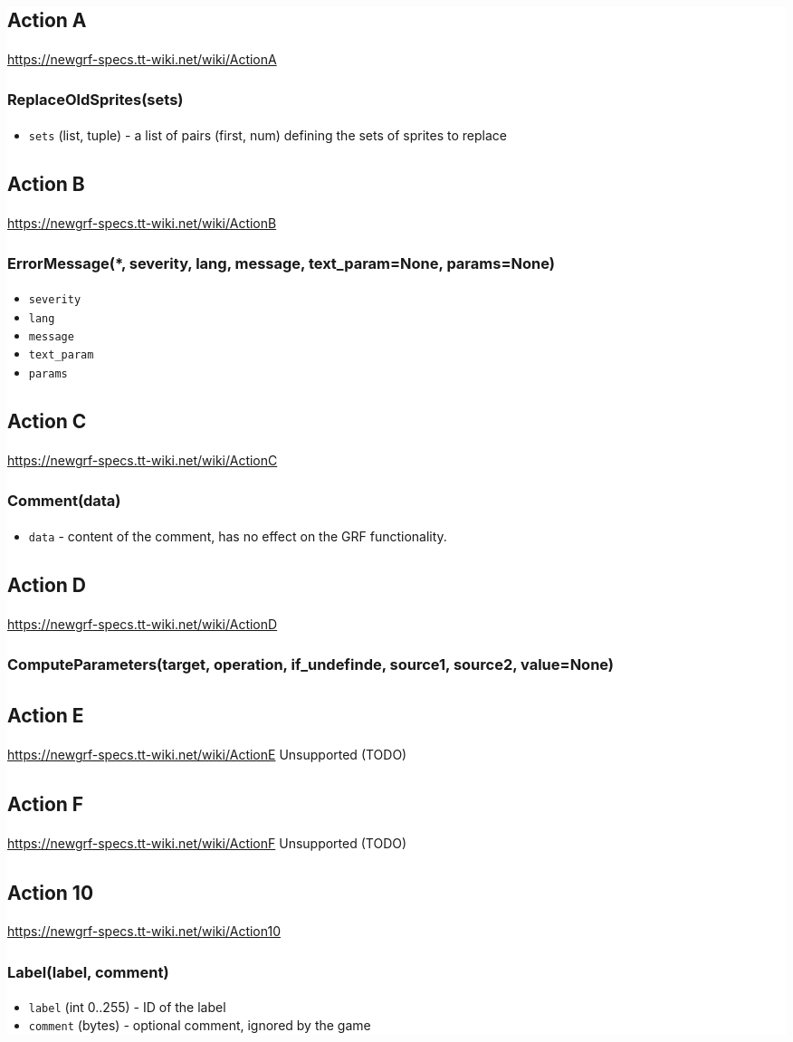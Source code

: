 
## Action A
https://newgrf-specs.tt-wiki.net/wiki/ActionA
### ReplaceOldSprites(sets)
- `sets` (list, tuple) -  a list of pairs (first, num) defining the sets of sprites to replace


## Action B
https://newgrf-specs.tt-wiki.net/wiki/ActionB
### ErrorMessage(*, severity, lang, message, text_param=None, params=None)
- `severity`
- `lang`
- `message`
- `text_param`
- `params`


## Action C
https://newgrf-specs.tt-wiki.net/wiki/ActionC
### Comment(data)
- `data` - content of the comment, has no effect on the GRF functionality.


## Action D
https://newgrf-specs.tt-wiki.net/wiki/ActionD
### ComputeParameters(target, operation, if_undefinde, source1, source2, value=None)


## Action E
https://newgrf-specs.tt-wiki.net/wiki/ActionE
Unsupported (TODO)


## Action F
https://newgrf-specs.tt-wiki.net/wiki/ActionF
Unsupported (TODO)


## Action 10
https://newgrf-specs.tt-wiki.net/wiki/Action10
### Label(label, comment)
- `label` (int 0..255) - ID of the label
- `comment` (bytes) - optional comment, ignored by the game
